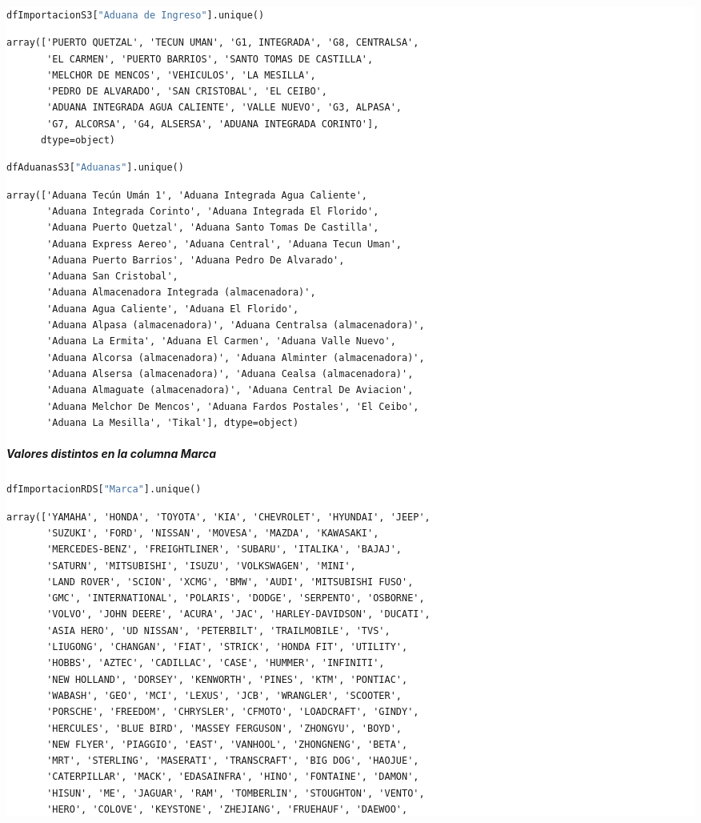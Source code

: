


```python
dfImportacionS3["Aduana de Ingreso"].unique()
```




    array(['PUERTO QUETZAL', 'TECUN UMAN', 'G1, INTEGRADA', 'G8, CENTRALSA',
           'EL CARMEN', 'PUERTO BARRIOS', 'SANTO TOMAS DE CASTILLA',
           'MELCHOR DE MENCOS', 'VEHICULOS', 'LA MESILLA',
           'PEDRO DE ALVARADO', 'SAN CRISTOBAL', 'EL CEIBO',
           'ADUANA INTEGRADA AGUA CALIENTE', 'VALLE NUEVO', 'G3, ALPASA',
           'G7, ALCORSA', 'G4, ALSERSA', 'ADUANA INTEGRADA CORINTO'],
          dtype=object)




```python
dfAduanasS3["Aduanas"].unique()
```




    array(['Aduana Tecún Umán 1', 'Aduana Integrada Agua Caliente',
           'Aduana Integrada Corinto', 'Aduana Integrada El Florido',
           'Aduana Puerto Quetzal', 'Aduana Santo Tomas De Castilla',
           'Aduana Express Aereo', 'Aduana Central', 'Aduana Tecun Uman',
           'Aduana Puerto Barrios', 'Aduana Pedro De Alvarado',
           'Aduana San Cristobal',
           'Aduana Almacenadora Integrada (almacenadora)',
           'Aduana Agua Caliente', 'Aduana El Florido',
           'Aduana Alpasa (almacenadora)', 'Aduana Centralsa (almacenadora)',
           'Aduana La Ermita', 'Aduana El Carmen', 'Aduana Valle Nuevo',
           'Aduana Alcorsa (almacenadora)', 'Aduana Alminter (almacenadora)',
           'Aduana Alsersa (almacenadora)', 'Aduana Cealsa (almacenadora)',
           'Aduana Almaguate (almacenadora)', 'Aduana Central De Aviacion',
           'Aduana Melchor De Mencos', 'Aduana Fardos Postales', 'El Ceibo',
           'Aduana La Mesilla', 'Tikal'], dtype=object)



##### Valores distintos en la columna Marca


```python
dfImportacionRDS["Marca"].unique()
```




    array(['YAMAHA', 'HONDA', 'TOYOTA', 'KIA', 'CHEVROLET', 'HYUNDAI', 'JEEP',
           'SUZUKI', 'FORD', 'NISSAN', 'MOVESA', 'MAZDA', 'KAWASAKI',
           'MERCEDES-BENZ', 'FREIGHTLINER', 'SUBARU', 'ITALIKA', 'BAJAJ',
           'SATURN', 'MITSUBISHI', 'ISUZU', 'VOLKSWAGEN', 'MINI',
           'LAND ROVER', 'SCION', 'XCMG', 'BMW', 'AUDI', 'MITSUBISHI FUSO',
           'GMC', 'INTERNATIONAL', 'POLARIS', 'DODGE', 'SERPENTO', 'OSBORNE',
           'VOLVO', 'JOHN DEERE', 'ACURA', 'JAC', 'HARLEY-DAVIDSON', 'DUCATI',
           'ASIA HERO', 'UD NISSAN', 'PETERBILT', 'TRAILMOBILE', 'TVS',
           'LIUGONG', 'CHANGAN', 'FIAT', 'STRICK', 'HONDA FIT', 'UTILITY',
           'HOBBS', 'AZTEC', 'CADILLAC', 'CASE', 'HUMMER', 'INFINITI',
           'NEW HOLLAND', 'DORSEY', 'KENWORTH', 'PINES', 'KTM', 'PONTIAC',
           'WABASH', 'GEO', 'MCI', 'LEXUS', 'JCB', 'WRANGLER', 'SCOOTER',
           'PORSCHE', 'FREEDOM', 'CHRYSLER', 'CFMOTO', 'LOADCRAFT', 'GINDY',
           'HERCULES', 'BLUE BIRD', 'MASSEY FERGUSON', 'ZHONGYU', 'BOYD',
           'NEW FLYER', 'PIAGGIO', 'EAST', 'VANHOOL', 'ZHONGNENG', 'BETA',
           'MRT', 'STERLING', 'MASERATI', 'TRANSCRAFT', 'BIG DOG', 'HAOJUE',
           'CATERPILLAR', 'MACK', 'EDASAINFRA', 'HINO', 'FONTAINE', 'DAMON',
           'HISUN', 'ME', 'JAGUAR', 'RAM', 'TOMBERLIN', 'STOUGHTON', 'VENTO',
           'HERO', 'COLOVE', 'KEYSTONE', 'ZHEJIANG', 'FRUEHAUF', 'DAEWOO',